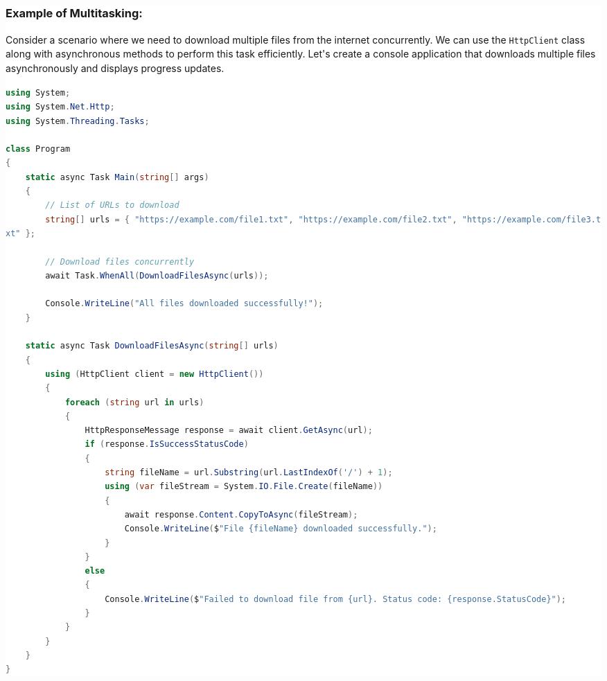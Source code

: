 ### Example of Multitasking:
Consider a scenario where we need to download multiple files from the internet concurrently. We can use the `HttpClient` class along with asynchronous methods to perform this task efficiently. Let's create a console application that downloads multiple files asynchronously and displays progress updates.

```csharp
using System;
using System.Net.Http;
using System.Threading.Tasks;

class Program
{
    static async Task Main(string[] args)
    {
        // List of URLs to download
        string[] urls = { "https://example.com/file1.txt", "https://example.com/file2.txt", "https://example.com/file3.txt" };

        // Download files concurrently
        await Task.WhenAll(DownloadFilesAsync(urls));

        Console.WriteLine("All files downloaded successfully!");
    }

    static async Task DownloadFilesAsync(string[] urls)
    {
        using (HttpClient client = new HttpClient())
        {
            foreach (string url in urls)
            {
                HttpResponseMessage response = await client.GetAsync(url);
                if (response.IsSuccessStatusCode)
                {
                    string fileName = url.Substring(url.LastIndexOf('/') + 1);
                    using (var fileStream = System.IO.File.Create(fileName))
                    {
                        await response.Content.CopyToAsync(fileStream);
                        Console.WriteLine($"File {fileName} downloaded successfully.");
                    }
                }
                else
                {
                    Console.WriteLine($"Failed to download file from {url}. Status code: {response.StatusCode}");
                }
            }
        }
    }
}
```
